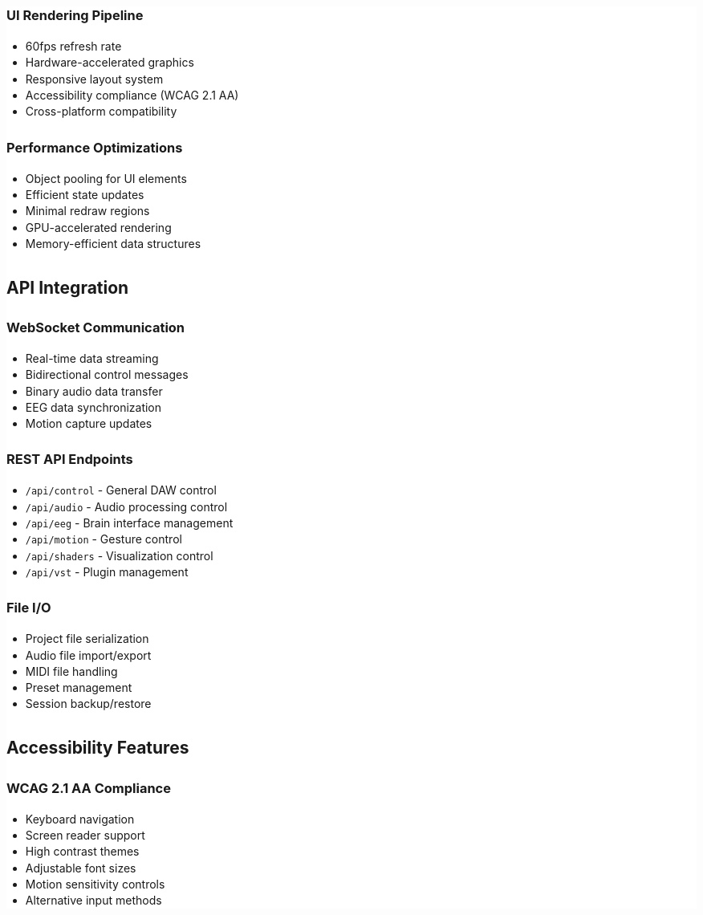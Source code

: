 ### UI Rendering Pipeline
- 60fps refresh rate
- Hardware-accelerated graphics
- Responsive layout system
- Accessibility compliance (WCAG 2.1 AA)
- Cross-platform compatibility

### Performance Optimizations
- Object pooling for UI elements
- Efficient state updates
- Minimal redraw regions
- GPU-accelerated rendering
- Memory-efficient data structures

## API Integration

### WebSocket Communication
- Real-time data streaming
- Bidirectional control messages
- Binary audio data transfer
- EEG data synchronization
- Motion capture updates

### REST API Endpoints
- `/api/control` - General DAW control
- `/api/audio` - Audio processing control
- `/api/eeg` - Brain interface management
- `/api/motion` - Gesture control
- `/api/shaders` - Visualization control
- `/api/vst` - Plugin management

### File I/O
- Project file serialization
- Audio file import/export
- MIDI file handling
- Preset management
- Session backup/restore

## Accessibility Features

### WCAG 2.1 AA Compliance
- Keyboard navigation
- Screen reader support
- High contrast themes
- Adjustable font sizes
- Motion sensitivity controls
- Alternative input methods
